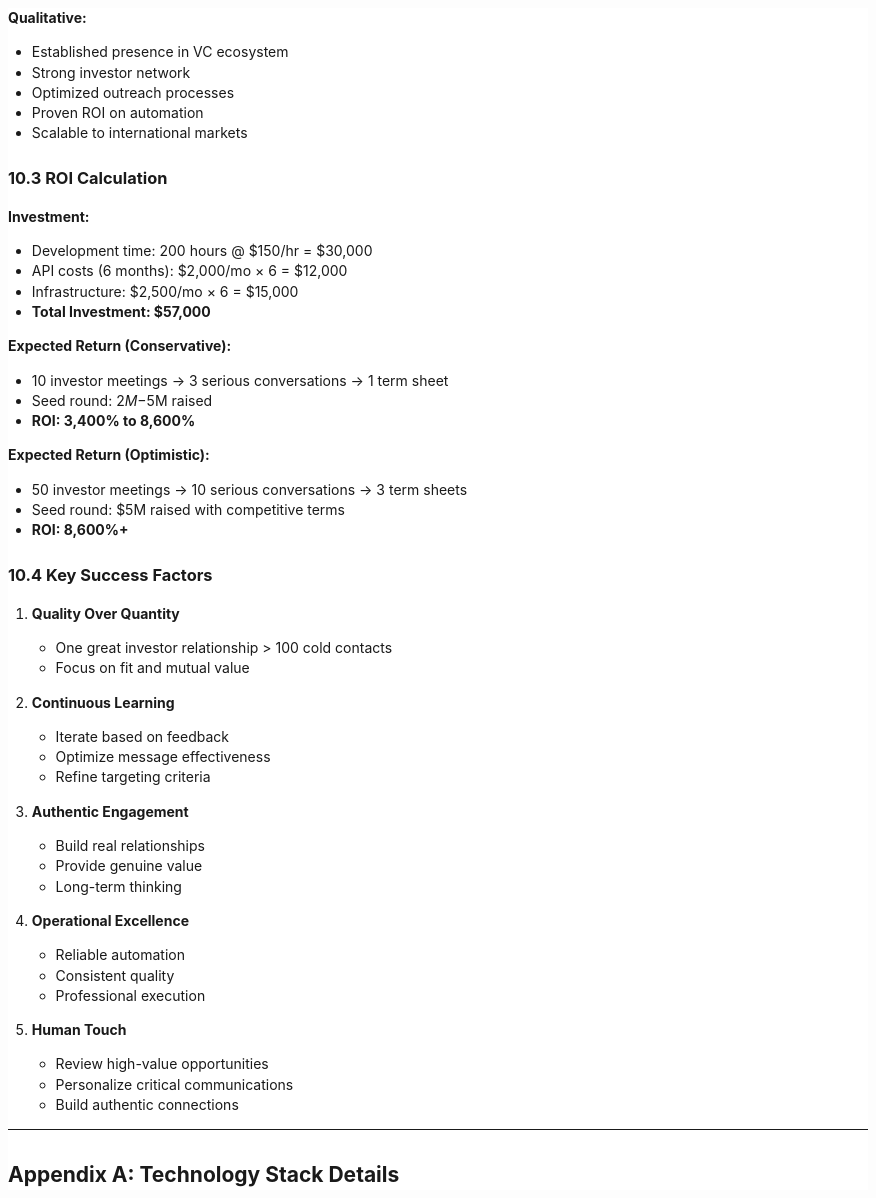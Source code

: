 **Qualitative:**
- Established presence in VC ecosystem
- Strong investor network
- Optimized outreach processes
- Proven ROI on automation
- Scalable to international markets

### 10.3 ROI Calculation

**Investment:**
- Development time: 200 hours @ $150/hr = $30,000
- API costs (6 months): $2,000/mo × 6 = $12,000
- Infrastructure: $2,500/mo × 6 = $15,000
- **Total Investment: $57,000**

**Expected Return (Conservative):**
- 10 investor meetings → 3 serious conversations → 1 term sheet
- Seed round: $2M-$5M raised
- **ROI: 3,400% to 8,600%**

**Expected Return (Optimistic):**
- 50 investor meetings → 10 serious conversations → 3 term sheets
- Seed round: $5M raised with competitive terms
- **ROI: 8,600%+**

### 10.4 Key Success Factors

1. **Quality Over Quantity**
   - One great investor relationship > 100 cold contacts
   - Focus on fit and mutual value

2. **Continuous Learning**
   - Iterate based on feedback
   - Optimize message effectiveness
   - Refine targeting criteria

3. **Authentic Engagement**
   - Build real relationships
   - Provide genuine value
   - Long-term thinking

4. **Operational Excellence**
   - Reliable automation
   - Consistent quality
   - Professional execution

5. **Human Touch**
   - Review high-value opportunities
   - Personalize critical communications
   - Build authentic connections

---

## Appendix A: Technology Stack Details
